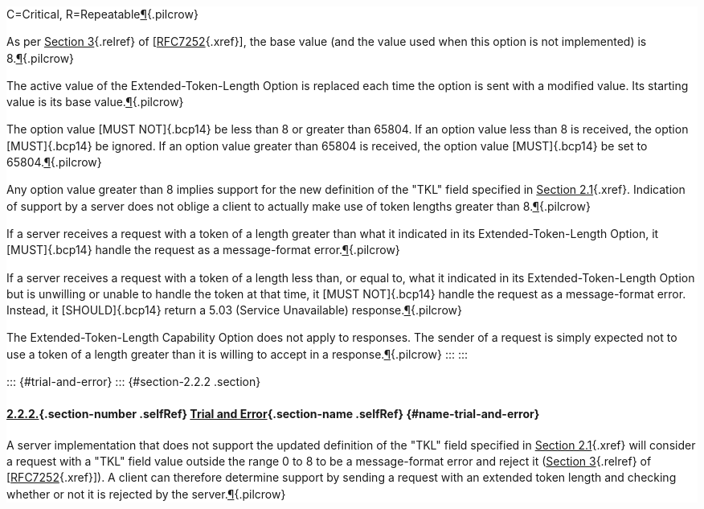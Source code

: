 C=Critical, R=Repeatable[¶](#section-2.2.1-3){.pilcrow}

As per [Section
3](https://www.rfc-editor.org/rfc/rfc7252#section-3){.relref} of
\[[RFC7252](#RFC7252){.xref}\], the base value (and the value used when
this option is not implemented) is 8.[¶](#section-2.2.1-4){.pilcrow}

The active value of the Extended-Token-Length Option is replaced each
time the option is sent with a modified value. Its starting value is its
base value.[¶](#section-2.2.1-5){.pilcrow}

The option value [MUST NOT]{.bcp14} be less than 8 or greater than
65804. If an option value less than 8 is received, the option
[MUST]{.bcp14} be ignored. If an option value greater than 65804 is
received, the option value [MUST]{.bcp14} be set to
65804.[¶](#section-2.2.1-6){.pilcrow}

Any option value greater than 8 implies support for the new definition
of the \"TKL\" field specified in [Section 2.1](#tkl-field){.xref}.
Indication of support by a server does not oblige a client to actually
make use of token lengths greater than 8.[¶](#section-2.2.1-7){.pilcrow}

If a server receives a request with a token of a length greater than
what it indicated in its Extended-Token-Length Option, it [MUST]{.bcp14}
handle the request as a message-format
error.[¶](#section-2.2.1-8){.pilcrow}

If a server receives a request with a token of a length less than, or
equal to, what it indicated in its Extended-Token-Length Option but is
unwilling or unable to handle the token at that time, it [MUST
NOT]{.bcp14} handle the request as a message-format error. Instead, it
[SHOULD]{.bcp14} return a 5.03 (Service Unavailable)
response.[¶](#section-2.2.1-9){.pilcrow}

The Extended-Token-Length Capability Option does not apply to responses.
The sender of a request is simply expected not to use a token of a
length greater than it is willing to accept in a
response.[¶](#section-2.2.1-10){.pilcrow}
:::
:::

::: {#trial-and-error}
::: {#section-2.2.2 .section}
#### [2.2.2.](#section-2.2.2){.section-number .selfRef} [Trial and Error](#name-trial-and-error){.section-name .selfRef} {#name-trial-and-error}

A server implementation that does not support the updated definition of
the \"TKL\" field specified in [Section 2.1](#tkl-field){.xref} will
consider a request with a \"TKL\" field value outside the range 0 to 8
to be a message-format error and reject it ([Section
3](https://www.rfc-editor.org/rfc/rfc7252#section-3){.relref} of
\[[RFC7252](#RFC7252){.xref}\]). A client can therefore determine
support by sending a request with an extended token length and checking
whether or not it is rejected by the
server.[¶](#section-2.2.2-1){.pilcrow}
